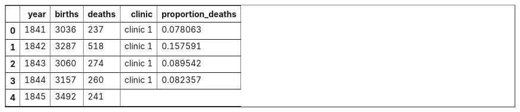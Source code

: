 


<div>
<style scoped>
    .dataframe tbody tr th:only-of-type {
        vertical-align: middle;
    }

    .dataframe tbody tr th {
        vertical-align: top;
    }

    .dataframe thead th {
        text-align: right;
    }
</style>
<table border="1" class="dataframe">
  <thead>
    <tr style="text-align: right;">
      <th></th>
      <th>year</th>
      <th>births</th>
      <th>deaths</th>
      <th>clinic</th>
      <th>proportion_deaths</th>
    </tr>
  </thead>
  <tbody>
    <tr>
      <th>0</th>
      <td>1841</td>
      <td>3036</td>
      <td>237</td>
      <td>clinic 1</td>
      <td>0.078063</td>
    </tr>
    <tr>
      <th>1</th>
      <td>1842</td>
      <td>3287</td>
      <td>518</td>
      <td>clinic 1</td>
      <td>0.157591</td>
    </tr>
    <tr>
      <th>2</th>
      <td>1843</td>
      <td>3060</td>
      <td>274</td>
      <td>clinic 1</td>
      <td>0.089542</td>
    </tr>
    <tr>
      <th>3</th>
      <td>1844</td>
      <td>3157</td>
      <td>260</td>
      <td>clinic 1</td>
      <td>0.082357</td>
    </tr>
    <tr>
      <th>4</th>
      <td>1845</td>
      <td>3492</td>
      <td>241</td>